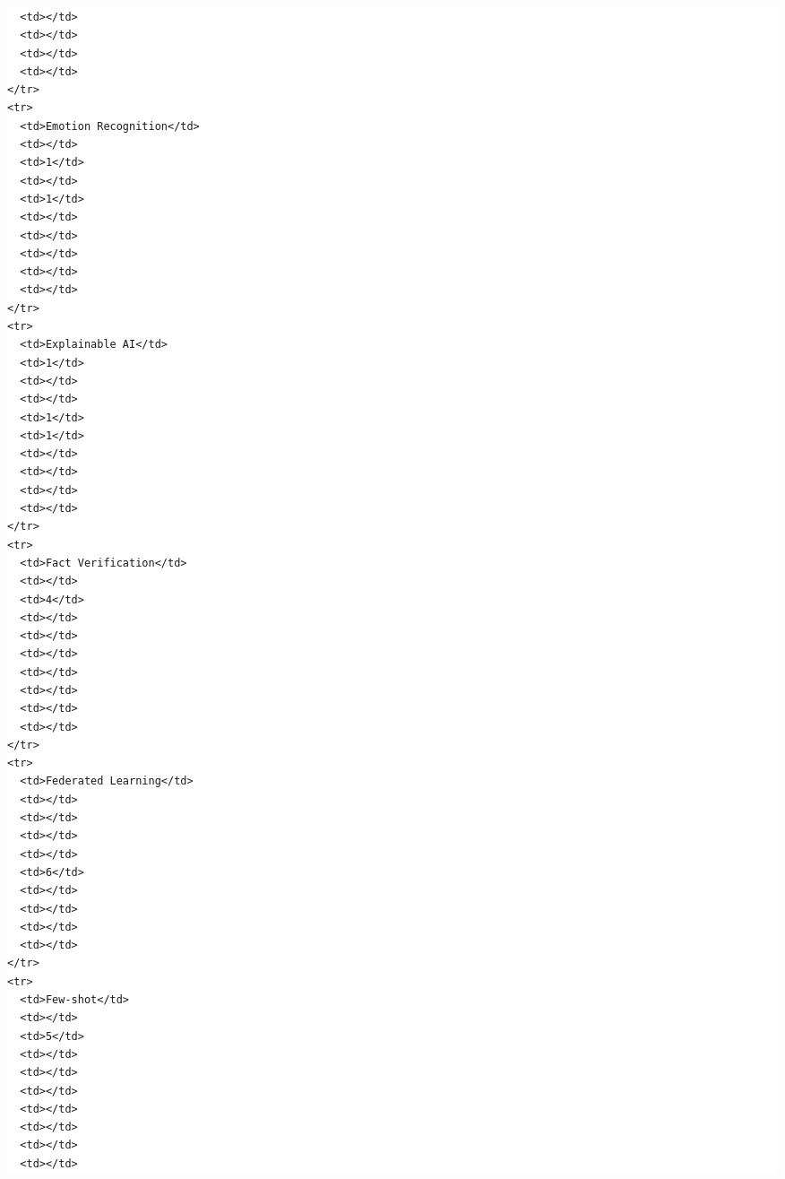       <td></td>
      <td></td>
      <td></td>
      <td></td>
    </tr>
    <tr>
      <td>Emotion Recognition</td>
      <td></td>
      <td>1</td>
      <td></td>
      <td>1</td>
      <td></td>
      <td></td>
      <td></td>
      <td></td>
      <td></td>
    </tr>
    <tr>
      <td>Explainable AI</td>
      <td>1</td>
      <td></td>
      <td></td>
      <td>1</td>
      <td>1</td>
      <td></td>
      <td></td>
      <td></td>
      <td></td>
    </tr>
    <tr>
      <td>Fact Verification</td>
      <td></td>
      <td>4</td>
      <td></td>
      <td></td>
      <td></td>
      <td></td>
      <td></td>
      <td></td>
      <td></td>
    </tr>
    <tr>
      <td>Federated Learning</td>
      <td></td>
      <td></td>
      <td></td>
      <td></td>
      <td>6</td>
      <td></td>
      <td></td>
      <td></td>
      <td></td>
    </tr>
    <tr>
      <td>Few-shot</td>
      <td></td>
      <td>5</td>
      <td></td>
      <td></td>
      <td></td>
      <td></td>
      <td></td>
      <td></td>
      <td></td>